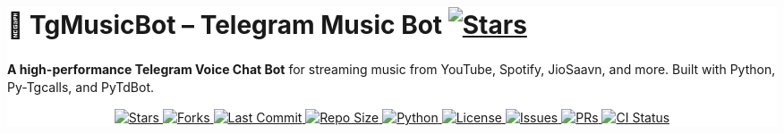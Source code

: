 # 🎵 TgMusicBot – Telegram Music Bot [![Stars](https://img.shields.io/github/stars/depinrise/TgMusicBotFork?style=social)](https://github.com/depinrise/TgMusicBotFork/stargazers)

**A high-performance Telegram Voice Chat Bot** for streaming music from YouTube, Spotify, JioSaavn, and more. Built with Python, Py-Tgcalls, and PyTdBot.

<p align="center">
  
  <a href="https://github.com/depinrise/TgMusicBotFork/stargazers">
          <img src="https://img.shields.io/github/stars/depinrise/TgMusicBotFork?style=for-the-badge&color=black&logo=github" alt="Stars"/>
  </a>
  
  
  <a href="https://github.com/depinrise/TgMusicBotFork/network/members">
          <img src="https://img.shields.io/github/forks/depinrise/TgMusicBotFork?style=for-the-badge&color=black&logo=github" alt="Forks"/>
  </a>

  
  <a href="https://github.com/depinrise/TgMusicBotFork/commits/main">
          <img src="https://img.shields.io/github/last-commit/depinrise/TgMusicBotFork?style=for-the-badge&color=blue" alt="Last Commit"/>
  </a>

  
  <a href="https://github.com/depinrise/TgMusicBotFork">
          <img src="https://img.shields.io/github/repo-size/depinrise/TgMusicBotFork?style=for-the-badge&color=success" alt="Repo Size"/>
  </a>

  
  <a href="https://www.python.org/">
    <img src="https://img.shields.io/badge/Written%20in-Python-orange?style=for-the-badge&logo=python" alt="Python"/>
  </a>

  
  <a href="https://github.com/depinrise/TgMusicBotFork/blob/main/LICENSE">
          <img src="https://img.shields.io/github/license/depinrise/TgMusicBotFork?style=for-the-badge&color=blue" alt="License"/>
  </a>

  
  <a href="https://github.com/depinrise/TgMusicBotFork/issues">
          <img src="https://img.shields.io/github/issues/depinrise/TgMusicBotFork?style=for-the-badge&color=red" alt="Issues"/>
  </a>

  
  <a href="https://github.com/depinrise/TgMusicBotFork/pulls">
          <img src="https://img.shields.io/github/issues-pr/depinrise/TgMusicBotFork?style=for-the-badge&color=purple" alt="PRs"/>
  </a>

  
  <a href="https://github.com/depinrise/TgMusicBotFork/actions">
          <img src="https://img.shields.io/github/actions/workflow/status/depinrise/TgMusicBotFork/code-fixer.yml?style=for-the-badge&label=CI&logo=github" alt="CI Status"/>
  </a>
</p>
